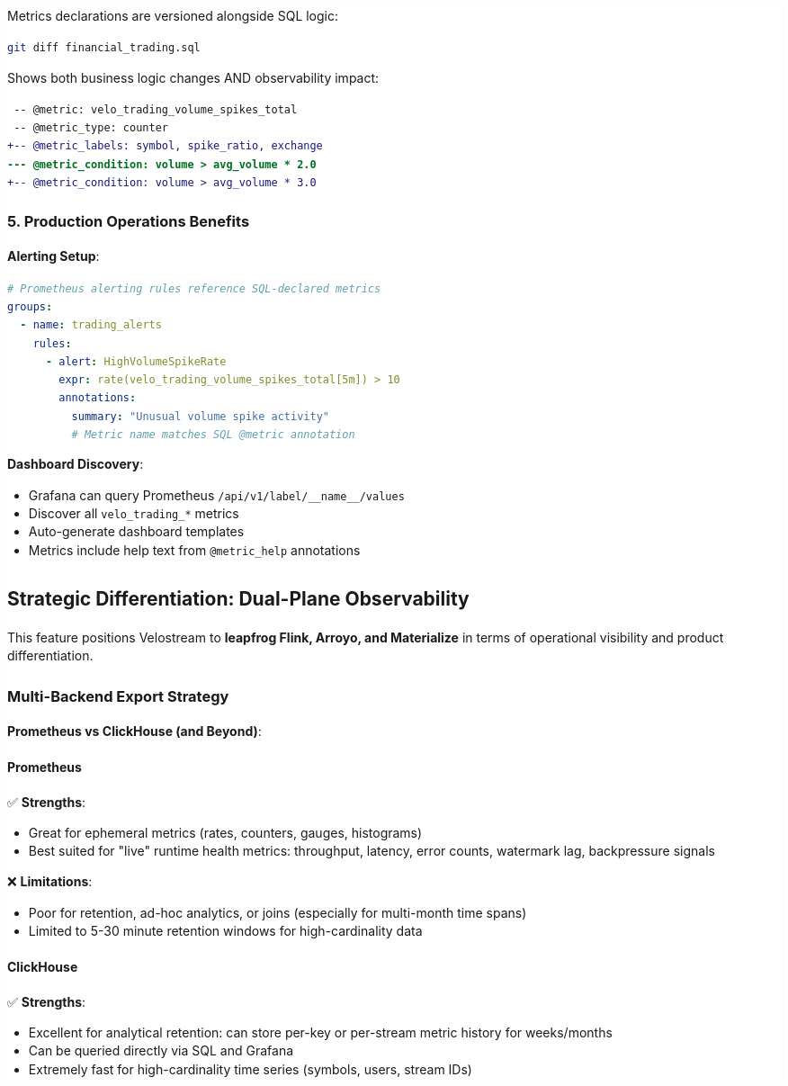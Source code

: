 Metrics declarations are versioned alongside SQL logic:
```bash
git diff financial_trading.sql
```
Shows both business logic changes AND observability impact:
```diff
 -- @metric: velo_trading_volume_spikes_total
 -- @metric_type: counter
+-- @metric_labels: symbol, spike_ratio, exchange
--- @metric_condition: volume > avg_volume * 2.0
+-- @metric_condition: volume > avg_volume * 3.0
```

### 5. **Production Operations Benefits**

**Alerting Setup**:
```yaml
# Prometheus alerting rules reference SQL-declared metrics
groups:
  - name: trading_alerts
    rules:
      - alert: HighVolumeSpikeRate
        expr: rate(velo_trading_volume_spikes_total[5m]) > 10
        annotations:
          summary: "Unusual volume spike activity"
          # Metric name matches SQL @metric annotation
```

**Dashboard Discovery**:
- Grafana can query Prometheus `/api/v1/label/__name__/values`
- Discover all `velo_trading_*` metrics
- Auto-generate dashboard templates
- Metrics include help text from `@metric_help` annotations

## Strategic Differentiation: Dual-Plane Observability

This feature positions Velostream to **leapfrog Flink, Arroyo, and Materialize** in terms of operational visibility and product differentiation.

### Multi-Backend Export Strategy

**Prometheus vs ClickHouse (and Beyond)**:

#### Prometheus
✅ **Strengths**:
- Great for ephemeral metrics (rates, counters, gauges, histograms)
- Best suited for "live" runtime health metrics: throughput, latency, error counts, watermark lag, backpressure signals

❌ **Limitations**:
- Poor for retention, ad-hoc analytics, or joins (especially for multi-month time spans)
- Limited to 5-30 minute retention windows for high-cardinality data

#### ClickHouse
✅ **Strengths**:
- Excellent for analytical retention: can store per-key or per-stream metric history for weeks/months
- Can be queried directly via SQL and Grafana
- Extremely fast for high-cardinality time series (symbols, users, stream IDs)
